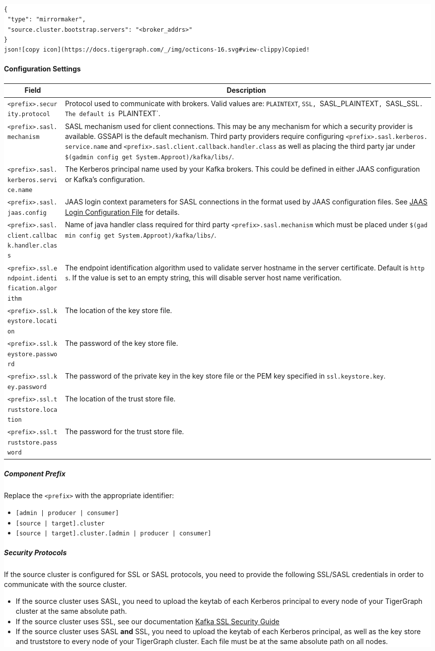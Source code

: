 ```
{
 "type": "mirrormaker",
 "source.cluster.bootstrap.servers": "<broker_addrs>"
}
json![copy icon](https://docs.tigergraph.com/_/img/octicons-16.svg#view-clippy)Copied!

```

#### [](https://docs.tigergraph.com/tigergraph-server/4.2/data-loading/load-from-kafka#_configuration_settings)Configuration Settings
Field | Description  
---|---  
`<prefix>.security.protocol` | Protocol used to communicate with brokers. Valid values are: `PLAINTEXT`, `SSL, `SASL_PLAINTEXT`, `SASL_SSL`. The default is `PLAINTEXT`.  
`<prefix>.sasl.mechanism` | SASL mechanism used for client connections. This may be any mechanism for which a security provider is available. GSSAPI is the default mechanism. Third party providers require configuring `<prefix>.sasl.kerberos.service.name` and `<prefix>.sasl.client.callback.handler.class` as well as placing the third party jar under `$(gadmin config get System.Approot)/kafka/libs/`.  
`<prefix>.sasl.kerberos.service.name` | The Kerberos principal name used by your Kafka brokers. This could be defined in either JAAS configuration or Kafka’s configuration.  
`<prefix>.sasl.jaas.config` | JAAS login context parameters for SASL connections in the format used by JAAS configuration files. See [JAAS Login Configuration File](https://docs.oracle.com/javase/8/docs/technotes/guides/security/jgss/tutorials/LoginConfigFile.html) for details.  
`<prefix>.sasl.client.callback.handler.class` | Name of java handler class required for third party `<prefix>.sasl.mechanism` which must be placed under `$(gadmin config get System.Approot)/kafka/libs/`.  
`<prefix>.ssl.endpoint.identification.algorithm` | The endpoint identification algorithm used to validate server hostname in the server certificate. Default is `https`. If the value is set to an empty string, this will disable server host name verification.  
`<prefix>.ssl.keystore.location` | The location of the key store file.  
`<prefix>.ssl.keystore.password` | The password of the key store file.  
`<prefix>.ssl.key.password` | The password of the private key in the key store file or the PEM key specified in `ssl.keystore.key`.  
`<prefix>.ssl.truststore.location` | The location of the trust store file.  
`<prefix>.ssl.truststore.password` | The password for the trust store file.  
##### [](https://docs.tigergraph.com/tigergraph-server/4.2/data-loading/load-from-kafka#_component_prefix)Component Prefix
Replace the `<prefix>` with the appropriate identifier:
  * `[admin | producer | consumer]`
  * `[source | target].cluster`
  * `[source | target].cluster.[admin | producer | consumer]`


##### [](https://docs.tigergraph.com/tigergraph-server/4.2/data-loading/load-from-kafka#_security_protocols)Security Protocols
If the source cluster is configured for SSL or SASL protocols, you need to provide the following SSL/SASL credentials in order to communicate with the source cluster.
  * If the source cluster uses SASL, you need to upload the keytab of each Kerberos principal to every node of your TigerGraph cluster at the same absolute path.
  * If the source cluster uses SSL, see our documentation [Kafka SSL Security Guide](https://docs.tigergraph.com/tigergraph-server/4.2/data-loading/kafka-ssl-security-guide)
  * If the source cluster uses SASL **and** SSL, you need to upload the keytab of each Kerberos principal, as well as the key store and truststore to every node of your TigerGraph cluster. Each file must be at the same absolute path on all nodes.

